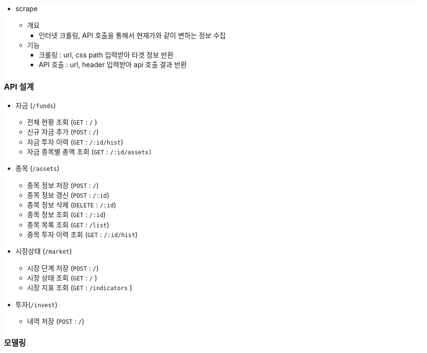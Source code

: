 - scrape

  - 개요
    - 인터넷 크롤링, API 호출을 통해서 현재가와 같이 변하는 정보 수집
  - 기능
    - 크롤링 : url, css path 입력받아 타겟 정보 반환
    - API 호출 : url, header 입력받아 api 호출 결과 반환

  

  

### API 설계

- 자금 (`/funds`)
  - 전체 현황 조회 (`GET` : `/` )
  - 신규 자금 추가 (`POST` : `/`)
  - 자금 투자 이력 (`GET` : `/:id/hist`)
  - 자금 종목별 총액 조회 (`GET` : `/:id/assets)`
- 종목 (`/assets`)
  - 종목 정보 저장 (`POST` : `/`)
  - 종목 정보 갱신 (`POST` : `/:id`)
  - 종목 정보 삭제 (`DELETE` : `/:id`)
  - 종목 정보 조회 (`GET` : `/:id`)
  - 종목 목록 조회 (`GET` : `/list`)
  - 중목 투자 이력 조회  (`GET` : `/:id/hist`)
- 시장상태 (`/market`)
  - 시장 단계 저장 (`POST` : `/`)
  - 시장 상태 조회 (`GET` : `/` )
  - 시장 지표 조회 (`GET` : `/indicators` )
  
- 투자(`/invest`)
  - 내역 저장 (`POST` : `/`)



### 모델링
